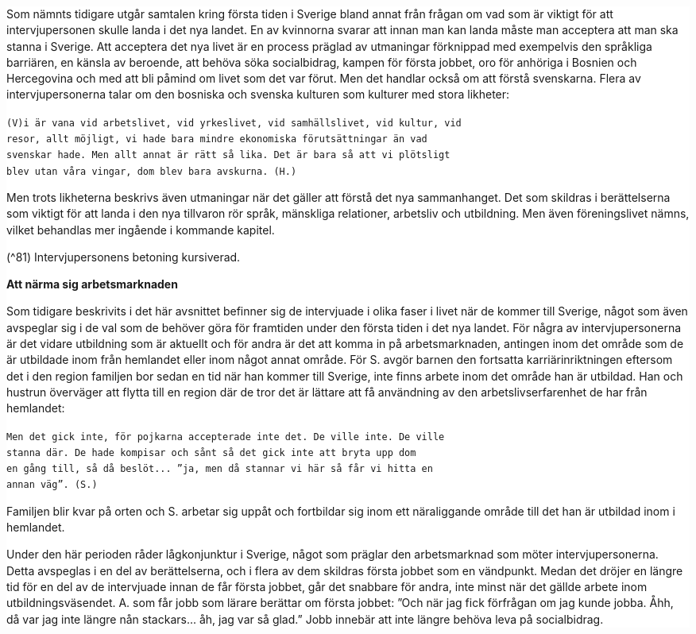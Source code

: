 Som nämnts tidigare utgår samtalen kring första tiden i Sverige bland annat från
frågan om vad som är viktigt för att intervjupersonen skulle landa i det nya landet.
En av kvinnorna svarar att innan man kan landa måste man acceptera att man ska
stanna i Sverige. Att acceptera det nya livet är en process präglad av utmaningar
förknippad med exempelvis den språkliga barriären, en känsla av beroende, att
behöva söka socialbidrag, kampen för första jobbet, oro för anhöriga i Bosnien
och Hercegovina och med att bli påmind om livet som det var förut. Men det
handlar också om att förstå svenskarna. Flera av intervjupersonerna talar om den
bosniska och svenska kulturen som kulturer med stora likheter:

```
(V)i är vana vid arbetslivet, vid yrkeslivet, vid samhällslivet, vid kultur, vid
resor, allt möjligt, vi hade bara mindre ekonomiska förutsättningar än vad
svenskar hade. Men allt annat är rätt så lika. Det är bara så att vi plötsligt
blev utan våra vingar, dom blev bara avskurna. (H.)
```
Men trots likheterna beskrivs även utmaningar när det gäller att förstå det nya
sammanhanget. Det som skildras i berättelserna som viktigt för att landa i den nya
tillvaron rör språk, mänskliga relationer, arbetsliv och utbildning. Men även
föreningslivet nämns, vilket behandlas mer ingående i kommande kapitel.

(^81) Intervjupersonens betoning kursiverad.


**Att närma sig arbetsmarknaden**

Som tidigare beskrivits i det här avsnittet befinner sig de intervjuade i olika faser
i livet när de kommer till Sverige, något som även avspeglar sig i de val som de
behöver göra för framtiden under den första tiden i det nya landet. För några av
intervjupersonerna är det vidare utbildning som är aktuellt och för andra är det
att komma in på arbetsmarknaden, antingen inom det område som de är utbildade
inom från hemlandet eller inom något annat område. För S. avgör barnen den
fortsatta karriärinriktningen eftersom det i den region familjen bor sedan en tid
när han kommer till Sverige, inte finns arbete inom det område han är utbildad.
Han och hustrun överväger att flytta till en region där de tror det är lättare att få
användning av den arbetslivserfarenhet de har från hemlandet:

```
Men det gick inte, för pojkarna accepterade inte det. De ville inte. De ville
stanna där. De hade kompisar och sånt så det gick inte att bryta upp dom
en gång till, så då beslöt... ”ja, men då stannar vi här så får vi hitta en
annan väg”. (S.)
```
Familjen blir kvar på orten och S. arbetar sig uppåt och fortbildar sig inom ett
näraliggande område till det han är utbildad inom i hemlandet.

Under den här perioden råder lågkonjunktur i Sverige, något som präglar den
arbetsmarknad som möter intervjupersonerna. Detta avspeglas i en del av
berättelserna, och i flera av dem skildras första jobbet som en vändpunkt. Medan
det dröjer en längre tid för en del av de intervjuade innan de får första jobbet, går
det snabbare för andra, inte minst när det gällde arbete inom utbildningsväsendet.
A. som får jobb som lärare berättar om första jobbet: ”Och när jag fick förfrågan
om jag kunde jobba. Åhh, då var jag inte längre nån stackars... åh, jag var så glad.”
Jobb innebär att inte längre behöva leva på socialbidrag.
